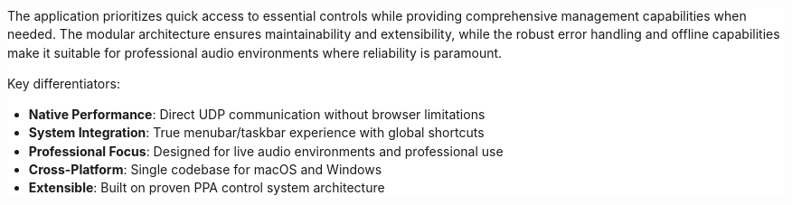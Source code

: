 The application prioritizes quick access to essential controls while providing comprehensive management capabilities when needed. The modular architecture ensures maintainability and extensibility, while the robust error handling and offline capabilities make it suitable for professional audio environments where reliability is paramount.

Key differentiators:
- **Native Performance**: Direct UDP communication without browser limitations
- **System Integration**: True menubar/taskbar experience with global shortcuts
- **Professional Focus**: Designed for live audio environments and professional use
- **Cross-Platform**: Single codebase for macOS and Windows
- **Extensible**: Built on proven PPA control system architecture
``` 